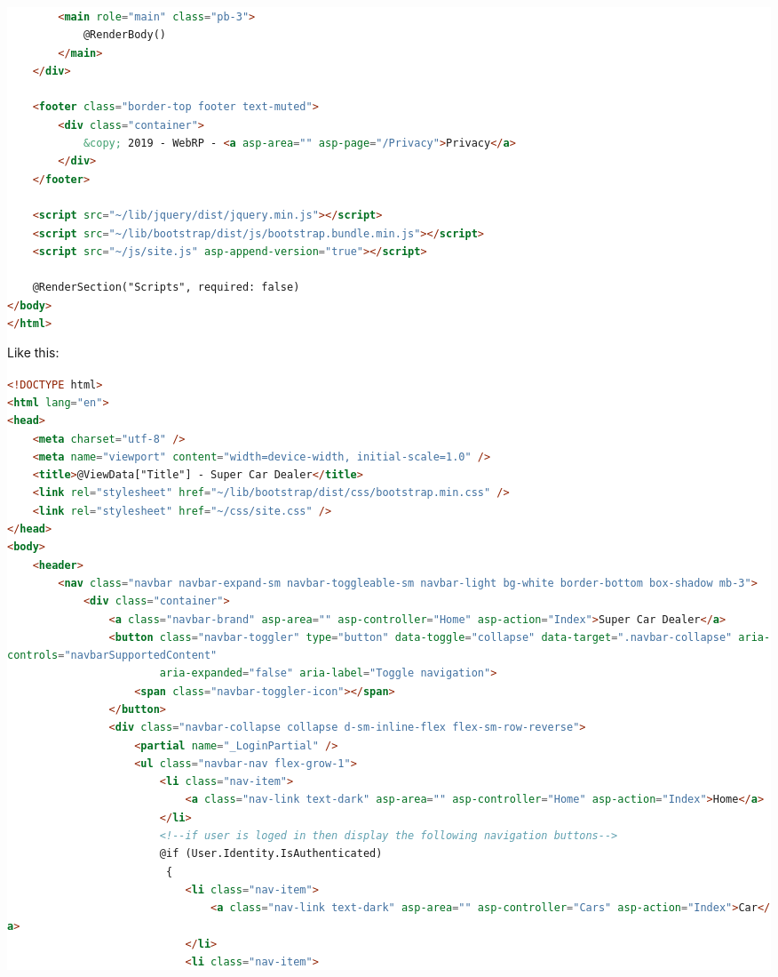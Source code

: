 ```html
        <main role="main" class="pb-3">
            @RenderBody()
        </main>
    </div>

    <footer class="border-top footer text-muted">
        <div class="container">
            &copy; 2019 - WebRP - <a asp-area="" asp-page="/Privacy">Privacy</a>
        </div>
    </footer>

    <script src="~/lib/jquery/dist/jquery.min.js"></script>
    <script src="~/lib/bootstrap/dist/js/bootstrap.bundle.min.js"></script>
    <script src="~/js/site.js" asp-append-version="true"></script>

    @RenderSection("Scripts", required: false)
</body>
</html>

```




Like this:




```html
<!DOCTYPE html>
<html lang="en">
<head>
    <meta charset="utf-8" />
    <meta name="viewport" content="width=device-width, initial-scale=1.0" />
    <title>@ViewData["Title"] - Super Car Dealer</title>
    <link rel="stylesheet" href="~/lib/bootstrap/dist/css/bootstrap.min.css" />
    <link rel="stylesheet" href="~/css/site.css" />
</head>
<body>
    <header>
        <nav class="navbar navbar-expand-sm navbar-toggleable-sm navbar-light bg-white border-bottom box-shadow mb-3">
            <div class="container">
                <a class="navbar-brand" asp-area="" asp-controller="Home" asp-action="Index">Super Car Dealer</a>
                <button class="navbar-toggler" type="button" data-toggle="collapse" data-target=".navbar-collapse" aria-controls="navbarSupportedContent"
                        aria-expanded="false" aria-label="Toggle navigation">
                    <span class="navbar-toggler-icon"></span>
                </button>
                <div class="navbar-collapse collapse d-sm-inline-flex flex-sm-row-reverse">
                    <partial name="_LoginPartial" />
                    <ul class="navbar-nav flex-grow-1">
                        <li class="nav-item">
                            <a class="nav-link text-dark" asp-area="" asp-controller="Home" asp-action="Index">Home</a>
                        </li>
                        <!--if user is loged in then display the following navigation buttons-->
                        @if (User.Identity.IsAuthenticated)
                         {
                            <li class="nav-item">
                                <a class="nav-link text-dark" asp-area="" asp-controller="Cars" asp-action="Index">Car</a>
                            </li>
                            <li class="nav-item">
```